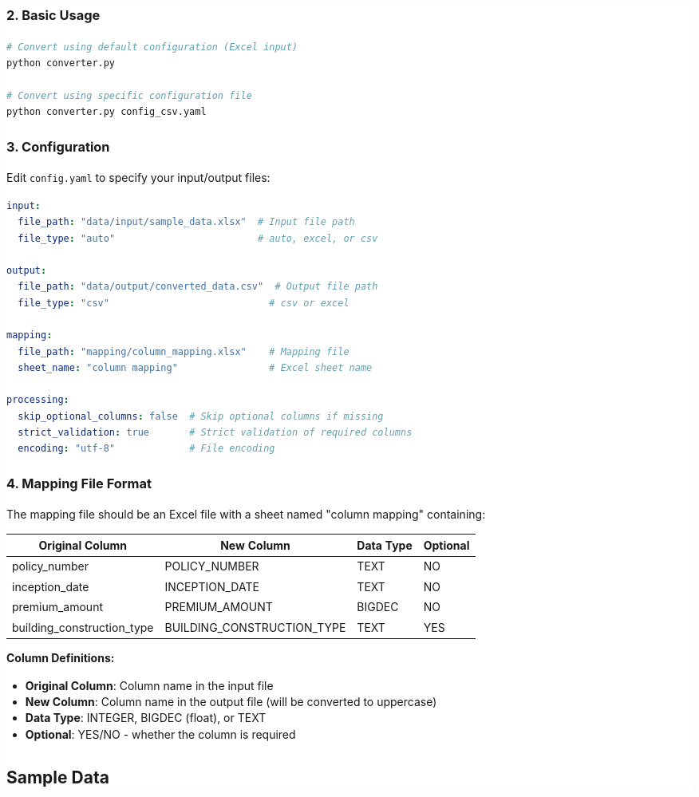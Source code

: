 ### 2. Basic Usage

```bash
# Convert using default configuration (Excel input)
python converter.py

# Convert using specific configuration file
python converter.py config_csv.yaml
```

### 3. Configuration

Edit `config.yaml` to specify your input/output files:

```yaml
input:
  file_path: "data/input/sample_data.xlsx"  # Input file path
  file_type: "auto"                         # auto, excel, or csv

output:
  file_path: "data/output/converted_data.csv"  # Output file path
  file_type: "csv"                            # csv or excel

mapping:
  file_path: "mapping/column_mapping.xlsx"    # Mapping file
  sheet_name: "column mapping"                # Excel sheet name

processing:
  skip_optional_columns: false  # Skip optional columns if missing
  strict_validation: true       # Strict validation of required columns
  encoding: "utf-8"             # File encoding
```

### 4. Mapping File Format

The mapping file should be an Excel file with a sheet named "column mapping" containing:

| Original Column | New Column | Data Type | Optional |
|----------------|------------|-----------|----------|
| policy_number | POLICY_NUMBER | TEXT | NO |
| inception_date | INCEPTION_DATE | TEXT | NO |
| premium_amount | PREMIUM_AMOUNT | BIGDEC | NO |
| building_construction_type | BUILDING_CONSTRUCTION_TYPE | TEXT | YES |

**Column Definitions:**
- **Original Column**: Column name in the input file
- **New Column**: Column name in the output file (will be converted to uppercase)
- **Data Type**: INTEGER, BIGDEC (float), or TEXT
- **Optional**: YES/NO - whether the column is required

## Sample Data
